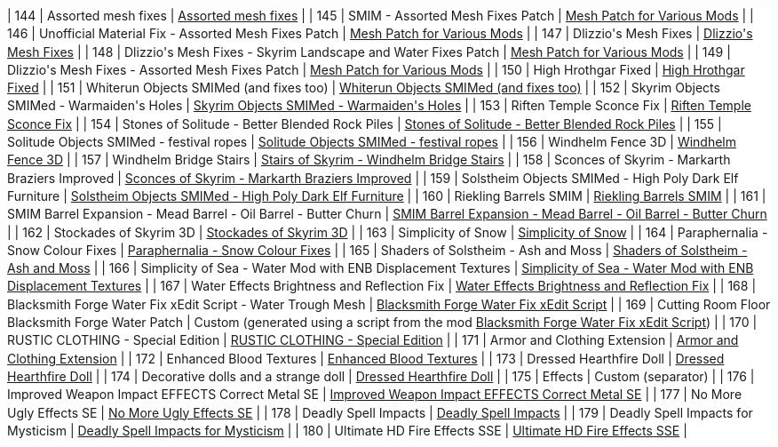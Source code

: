 | 144 | Assorted mesh fixes | [Assorted mesh fixes](https://www.nexusmods.com/skyrimspecialedition/mods/32117) |
| 145 | SMIM - Assorted Mesh Fixes Patch | [Mesh Patch for Various Mods](https://www.nexusmods.com/skyrimspecialedition/mods/45597) |
| 146 | Unofficial Material Fix - Assorted Mesh Fixes Patch | [Mesh Patch for Various Mods](https://www.nexusmods.com/skyrimspecialedition/mods/45597) |
| 147 | Dlizzio's Mesh Fixes | [Dlizzio's Mesh Fixes](https://www.nexusmods.com/skyrimspecialedition/mods/39260) |
| 148 | Dlizzio's Mesh Fixes - Skyrim Landscape and Water Fixes Patch | [Mesh Patch for Various Mods](https://www.nexusmods.com/skyrimspecialedition/mods/45597) |
| 149 | Dlizzio's Mesh Fixes - Assorted Mesh Fixes Patch | [Mesh Patch for Various Mods](https://www.nexusmods.com/skyrimspecialedition/mods/45597) |
| 150 | High Hrothgar Fixed | [High Hrothgar Fixed](https://www.nexusmods.com/skyrimspecialedition/mods/55254) |
| 151 | Whiterun Objects SMIMed (and fixes too) | [Whiterun Objects SMIMed (and fixes too)](https://www.nexusmods.com/skyrimspecialedition/mods/69125) |
| 152 | Skyrim Objects SMIMed - Warmaiden's Holes | [Skyrim Objects SMIMed - Warmaiden's Holes](https://www.nexusmods.com/skyrimspecialedition/mods/77086) |
| 153 | Riften Temple Sconce Fix | [Riften Temple Sconce Fix](https://www.nexusmods.com/skyrimspecialedition/mods/76169) |
| 154 | Stones of Solitude - Better Blended Rock Piles | [Stones of Solitude - Better Blended Rock Piles](https://www.nexusmods.com/skyrimspecialedition/mods/60762) |
| 155 | Solitude Objects SMIMed - festival ropes | [Solitude Objects SMIMed - festival ropes](https://www.nexusmods.com/skyrimspecialedition/mods/68115) |
| 156 | Windhelm Fence 3D | [Windhelm Fence 3D](https://www.nexusmods.com/skyrimspecialedition/mods/65346) |
| 157 | Windhelm Bridge Stairs | [Stairs of Skyrim - Windhelm Bridge Stairs](https://www.nexusmods.com/skyrimspecialedition/mods/78399) |
| 158 | Sconces of Skyrim - Markarth Braziers Improved | [Sconces of Skyrim - Markarth Braziers Improved](https://www.nexusmods.com/skyrimspecialedition/mods/67386) |
| 159 | Solstheim Objects SMIMed - High Poly Dark Elf Furniture | [Solstheim Objects SMIMed - High Poly Dark Elf Furniture](https://www.nexusmods.com/skyrimspecialedition/mods/53779) |
| 160 | Riekling Barrels SMIM | [Riekling Barrels SMIM](https://www.nexusmods.com/skyrimspecialedition/mods/43306) |
| 161 | SMIM Barrel Expansion - Mead Barrel - Oil Barrel - Butter Churn | [SMIM Barrel Expansion - Mead Barrel - Oil Barrel - Butter Churn](https://www.nexusmods.com/skyrimspecialedition/mods/67676) |
| 162 | Stockades of Skyrim 3D | [Stockades of Skyrim 3D](https://www.nexusmods.com/skyrimspecialedition/mods/43227) |
| 163 | Simplicity of Snow | [Simplicity of Snow](https://www.nexusmods.com/skyrimspecialedition/mods/56235) |
| 164 | Paraphernalia - Snow Colour Fixes | [Paraphernalia - Snow Colour Fixes](https://www.nexusmods.com/skyrimspecialedition/mods/74923) |
| 165 | Shaders of Solstheim - Ash and Moss | [Shaders of Solstheim - Ash and Moss](https://www.nexusmods.com/skyrimspecialedition/mods/60144) |
| 166 | Simplicity of Sea - Water Mod with ENB Displacement Textures | [Simplicity of Sea - Water Mod with ENB Displacement Textures](https://www.nexusmods.com/skyrimspecialedition/mods/56520) |
| 167 | Water Effects Brightness and Reflection Fix | [Water Effects Brightness and Reflection Fix](https://www.nexusmods.com/skyrimspecialedition/mods/63862) |
| 168 | Blacksmith Forge Water Fix xEdit Script - Water Trough Mesh | [Blacksmith Forge Water Fix xEdit Script](https://www.nexusmods.com/skyrimspecialedition/mods/29758) |
| 169 | Cutting Room Floor Blacksmith Forge Water Patch | Custom (generated using a script from the mod [Blacksmith Forge Water Fix xEdit Script](https://www.nexusmods.com/skyrimspecialedition/mods/29758)) |
| 170 | RUSTIC CLOTHING - Special Edition | [RUSTIC CLOTHING - Special Edition](https://www.nexusmods.com/skyrimspecialedition/mods/4703) |
| 171 | Armor and Clothing Extension | [Armor and Clothing Extension](https://www.nexusmods.com/skyrimspecialedition/mods/19002) |
| 172 | Enhanced Blood Textures | [Enhanced Blood Textures](https://www.nexusmods.com/skyrimspecialedition/mods/2357) |
| 173 | Dressed Hearthfire Doll | [Dressed Hearthfire Doll](https://www.nexusmods.com/skyrimspecialedition/mods/493) |
| 174 | Decorative dolls and a strange doll | [Dressed Hearthfire Doll](https://www.nexusmods.com/skyrimspecialedition/mods/493) |
| 175 | Effects | Custom (separator) |
| 176 | Improved Weapon Impact EFFECTS Correct Metal SE | [Improved Weapon Impact EFFECTS Correct Metal SE](https://www.nexusmods.com/skyrimspecialedition/mods/8936) |
| 177 | No More Ugly Effects SE | [No More Ugly Effects SE](https://www.nexusmods.com/skyrimspecialedition/mods/16346) |
| 178 | Deadly Spell Impacts | [Deadly Spell Impacts](https://www.nexusmods.com/skyrimspecialedition/mods/12939) |
| 179 | Deadly Spell Impacts for Mysticism | [Deadly Spell Impacts for Mysticism](https://www.nexusmods.com/skyrimspecialedition/mods/71724) |
| 180 | Ultimate HD Fire Effects SSE | [Ultimate HD Fire Effects SSE](https://www.nexusmods.com/skyrimspecialedition/mods/20654) |